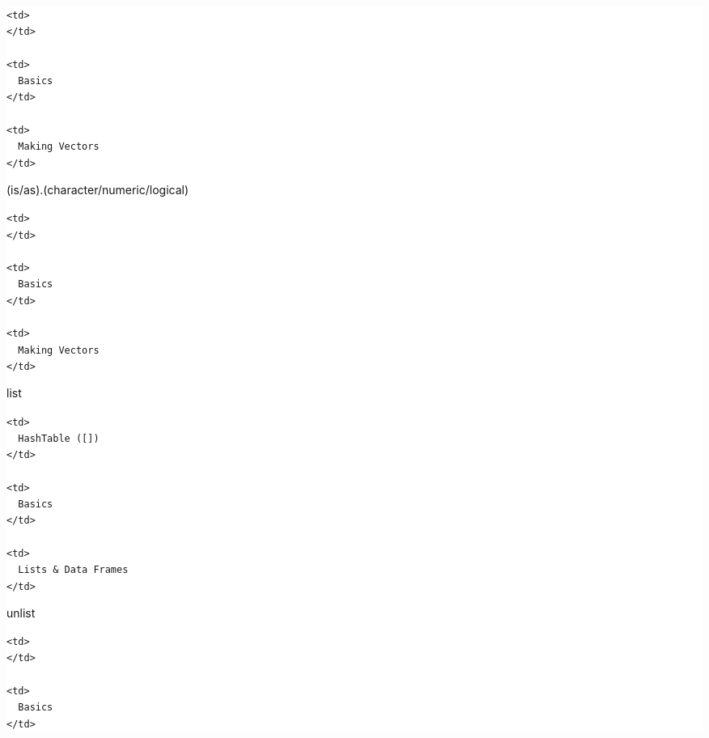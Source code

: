     <td>
    </td>
    
    <td>
      Basics
    </td>
    
    <td>
      Making Vectors
    </td>
  </tr>
  
  <tr>
    <td>
      (is/as).(character/numeric/logical)
    </td>
    
    <td>
    </td>
    
    <td>
      Basics
    </td>
    
    <td>
      Making Vectors
    </td>
  </tr>
  
  <tr>
    <td>
      list
    </td>
    
    <td>
      HashTable ([])
    </td>
    
    <td>
      Basics
    </td>
    
    <td>
      Lists & Data Frames
    </td>
  </tr>
  
  <tr>
    <td>
      unlist
    </td>
    
    <td>
    </td>
    
    <td>
      Basics
    </td>
    